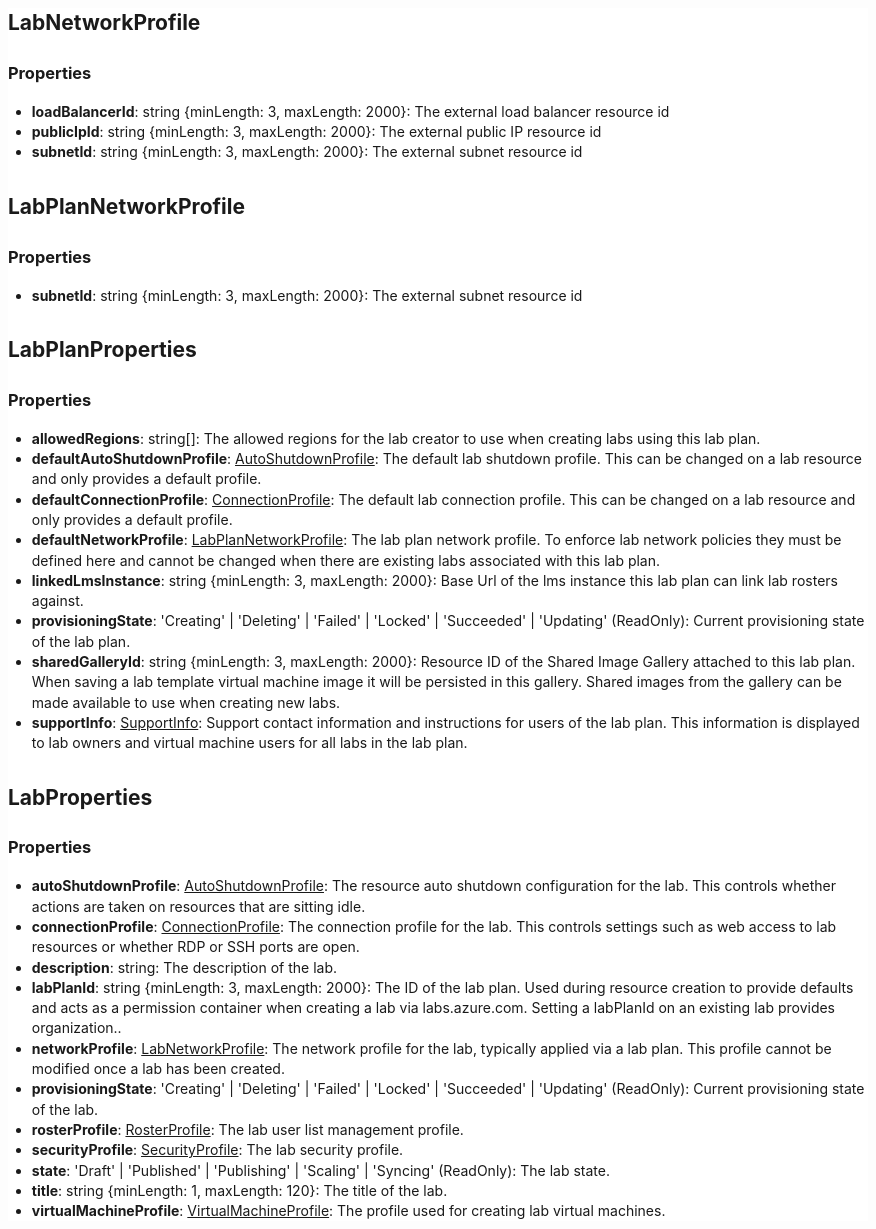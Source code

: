 ## LabNetworkProfile
### Properties
* **loadBalancerId**: string {minLength: 3, maxLength: 2000}: The external load balancer resource id
* **publicIpId**: string {minLength: 3, maxLength: 2000}: The external public IP resource id
* **subnetId**: string {minLength: 3, maxLength: 2000}: The external subnet resource id

## LabPlanNetworkProfile
### Properties
* **subnetId**: string {minLength: 3, maxLength: 2000}: The external subnet resource id

## LabPlanProperties
### Properties
* **allowedRegions**: string[]: The allowed regions for the lab creator to use when creating labs using this lab plan.
* **defaultAutoShutdownProfile**: [AutoShutdownProfile](#autoshutdownprofile): The default lab shutdown profile. This can be changed on a lab resource and only provides a default profile.
* **defaultConnectionProfile**: [ConnectionProfile](#connectionprofile): The default lab connection profile. This can be changed on a lab resource and only provides a default profile.
* **defaultNetworkProfile**: [LabPlanNetworkProfile](#labplannetworkprofile): The lab plan network profile. To enforce lab network policies they must be defined here and cannot be changed when there are existing labs associated with this lab plan.
* **linkedLmsInstance**: string {minLength: 3, maxLength: 2000}: Base Url of the lms instance this lab plan can link lab rosters against.
* **provisioningState**: 'Creating' | 'Deleting' | 'Failed' | 'Locked' | 'Succeeded' | 'Updating' (ReadOnly): Current provisioning state of the lab plan.
* **sharedGalleryId**: string {minLength: 3, maxLength: 2000}: Resource ID of the Shared Image Gallery attached to this lab plan. When saving a lab template virtual machine image it will be persisted in this gallery. Shared images from the gallery can be made available to use when creating new labs.
* **supportInfo**: [SupportInfo](#supportinfo): Support contact information and instructions for users of the lab plan. This information is displayed to lab owners and virtual machine users for all labs in the lab plan.

## LabProperties
### Properties
* **autoShutdownProfile**: [AutoShutdownProfile](#autoshutdownprofile): The resource auto shutdown configuration for the lab. This controls whether actions are taken on resources that are sitting idle.
* **connectionProfile**: [ConnectionProfile](#connectionprofile): The connection profile for the lab. This controls settings such as web access to lab resources or whether RDP or SSH ports are open.
* **description**: string: The description of the lab.
* **labPlanId**: string {minLength: 3, maxLength: 2000}: The ID of the lab plan. Used during resource creation to provide defaults and acts as a permission container when creating a lab via labs.azure.com. Setting a labPlanId on an existing lab provides organization..
* **networkProfile**: [LabNetworkProfile](#labnetworkprofile): The network profile for the lab, typically applied via a lab plan. This profile cannot be modified once a lab has been created.
* **provisioningState**: 'Creating' | 'Deleting' | 'Failed' | 'Locked' | 'Succeeded' | 'Updating' (ReadOnly): Current provisioning state of the lab.
* **rosterProfile**: [RosterProfile](#rosterprofile): The lab user list management profile.
* **securityProfile**: [SecurityProfile](#securityprofile): The lab security profile.
* **state**: 'Draft' | 'Published' | 'Publishing' | 'Scaling' | 'Syncing' (ReadOnly): The lab state.
* **title**: string {minLength: 1, maxLength: 120}: The title of the lab.
* **virtualMachineProfile**: [VirtualMachineProfile](#virtualmachineprofile): The profile used for creating lab virtual machines.
